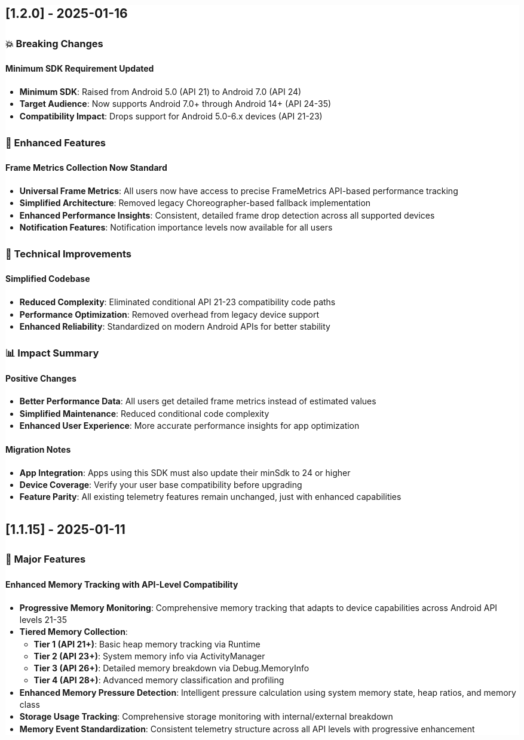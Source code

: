 ## [1.2.0] - 2025-01-16

### 💥 Breaking Changes

#### Minimum SDK Requirement Updated
- **Minimum SDK**: Raised from Android 5.0 (API 21) to Android 7.0 (API 24)
- **Target Audience**: Now supports Android 7.0+ through Android 14+ (API 24-35)
- **Compatibility Impact**: Drops support for Android 5.0-6.x devices (API 21-23)

### 🚀 Enhanced Features

#### Frame Metrics Collection Now Standard
- **Universal Frame Metrics**: All users now have access to precise FrameMetrics API-based performance tracking
- **Simplified Architecture**: Removed legacy Choreographer-based fallback implementation
- **Enhanced Performance Insights**: Consistent, detailed frame drop detection across all supported devices
- **Notification Features**: Notification importance levels now available for all users

### 🔧 Technical Improvements

#### Simplified Codebase
- **Reduced Complexity**: Eliminated conditional API 21-23 compatibility code paths
- **Performance Optimization**: Removed overhead from legacy device support
- **Enhanced Reliability**: Standardized on modern Android APIs for better stability

### 📊 Impact Summary

#### Positive Changes
- **Better Performance Data**: All users get detailed frame metrics instead of estimated values
- **Simplified Maintenance**: Reduced conditional code complexity
- **Enhanced User Experience**: More accurate performance insights for app optimization

#### Migration Notes
- **App Integration**: Apps using this SDK must also update their minSdk to 24 or higher
- **Device Coverage**: Verify your user base compatibility before upgrading
- **Feature Parity**: All existing telemetry features remain unchanged, just with enhanced capabilities

## [1.1.15] - 2025-01-11

### 🚀 Major Features

#### Enhanced Memory Tracking with API-Level Compatibility
- **Progressive Memory Monitoring**: Comprehensive memory tracking that adapts to device capabilities across Android API levels 21-35
- **Tiered Memory Collection**: 
  - **Tier 1 (API 21+)**: Basic heap memory tracking via Runtime
  - **Tier 2 (API 23+)**: System memory info via ActivityManager  
  - **Tier 3 (API 26+)**: Detailed memory breakdown via Debug.MemoryInfo
  - **Tier 4 (API 28+)**: Advanced memory classification and profiling
- **Enhanced Memory Pressure Detection**: Intelligent pressure calculation using system memory state, heap ratios, and memory class
- **Storage Usage Tracking**: Comprehensive storage monitoring with internal/external breakdown
- **Memory Event Standardization**: Consistent telemetry structure across all API levels with progressive enhancement
